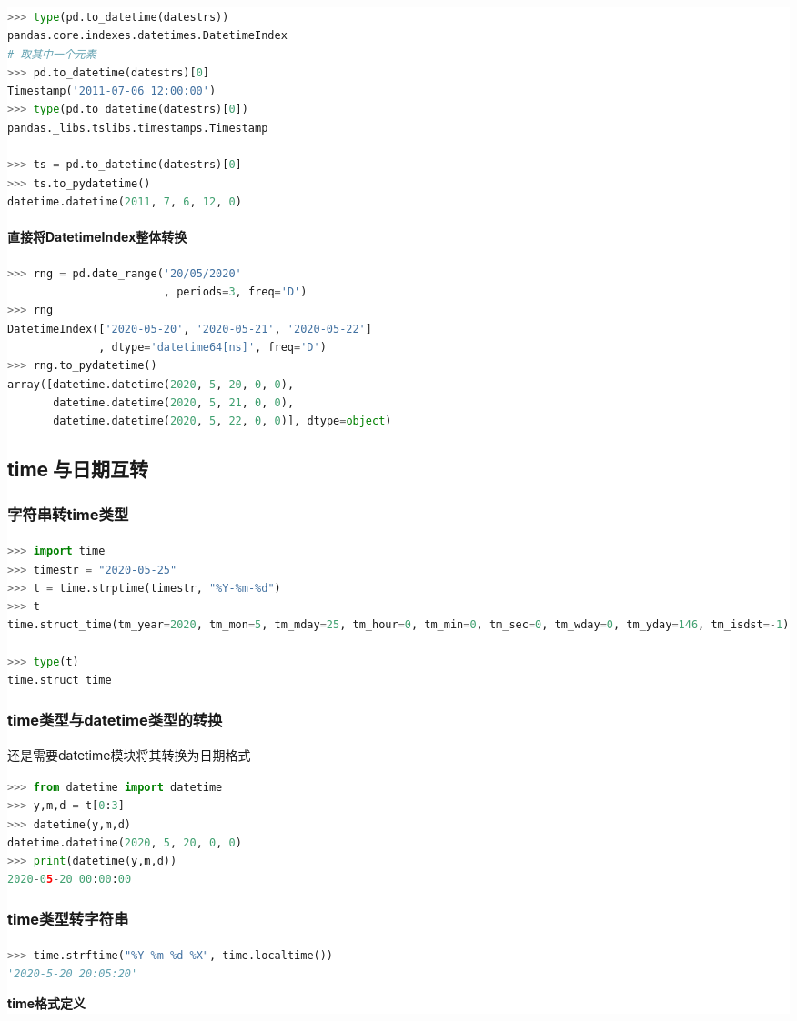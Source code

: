 ```python
>>> type(pd.to_datetime(datestrs))
pandas.core.indexes.datetimes.DatetimeIndex
# 取其中一个元素
>>> pd.to_datetime(datestrs)[0]
Timestamp('2011-07-06 12:00:00')
>>> type(pd.to_datetime(datestrs)[0])
pandas._libs.tslibs.timestamps.Timestamp

>>> ts = pd.to_datetime(datestrs)[0]
>>> ts.to_pydatetime()
datetime.datetime(2011, 7, 6, 12, 0)
```
<a name="s2Fj6"></a>
#### 直接将DatetimeIndex整体转换
```python
>>> rng = pd.date_range('20/05/2020'
                        , periods=3, freq='D')
>>> rng
DatetimeIndex(['2020-05-20', '2020-05-21', '2020-05-22']
              , dtype='datetime64[ns]', freq='D')
>>> rng.to_pydatetime()
array([datetime.datetime(2020, 5, 20, 0, 0),
       datetime.datetime(2020, 5, 21, 0, 0),
       datetime.datetime(2020, 5, 22, 0, 0)], dtype=object)
```
<a name="IUjzz"></a>
## time 与日期互转
<a name="lrXiC"></a>
### 字符串转time类型
```python
>>> import time
>>> timestr = "2020-05-25"
>>> t = time.strptime(timestr, "%Y-%m-%d")
>>> t
time.struct_time(tm_year=2020, tm_mon=5, tm_mday=25, tm_hour=0, tm_min=0, tm_sec=0, tm_wday=0, tm_yday=146, tm_isdst=-1)

>>> type(t)
time.struct_time
```
<a name="IVWqz"></a>
### time类型与datetime类型的转换
还是需要datetime模块将其转换为日期格式
```python
>>> from datetime import datetime
>>> y,m,d = t[0:3]
>>> datetime(y,m,d)
datetime.datetime(2020, 5, 20, 0, 0)
>>> print(datetime(y,m,d))
2020-05-20 00:00:00
```
<a name="guKPl"></a>
### time类型转字符串
```python
>>> time.strftime("%Y-%m-%d %X", time.localtime())
'2020-5-20 20:05:20'
```
**time格式定义**
